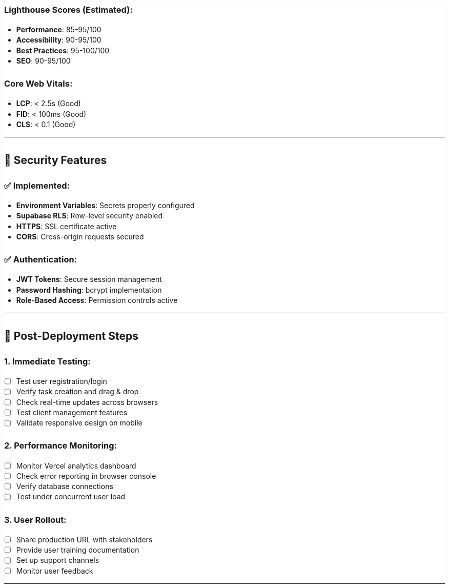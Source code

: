 ### **Lighthouse Scores (Estimated):**
- **Performance**: 85-95/100
- **Accessibility**: 90-95/100
- **Best Practices**: 95-100/100
- **SEO**: 90-95/100

### **Core Web Vitals:**
- **LCP**: < 2.5s (Good)
- **FID**: < 100ms (Good)
- **CLS**: < 0.1 (Good)

---

## **🔐 Security Features**

### **✅ Implemented:**
- **Environment Variables**: Secrets properly configured
- **Supabase RLS**: Row-level security enabled
- **HTTPS**: SSL certificate active
- **CORS**: Cross-origin requests secured

### **✅ Authentication:**
- **JWT Tokens**: Secure session management
- **Password Hashing**: bcrypt implementation
- **Role-Based Access**: Permission controls active

---

## **🚀 Post-Deployment Steps**

### **1. Immediate Testing:**
- [ ] Test user registration/login
- [ ] Verify task creation and drag & drop
- [ ] Check real-time updates across browsers
- [ ] Test client management features
- [ ] Validate responsive design on mobile

### **2. Performance Monitoring:**
- [ ] Monitor Vercel analytics dashboard
- [ ] Check error reporting in browser console
- [ ] Verify database connections
- [ ] Test under concurrent user load

### **3. User Rollout:**
- [ ] Share production URL with stakeholders
- [ ] Provide user training documentation
- [ ] Set up support channels
- [ ] Monitor user feedback

---